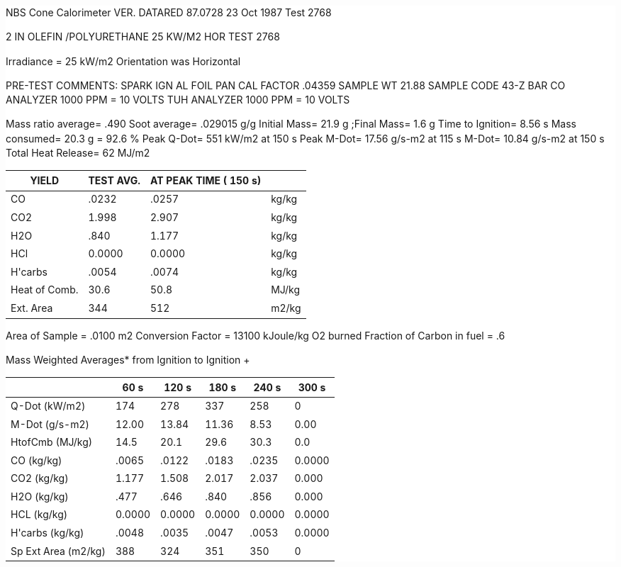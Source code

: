 NBS Cone Calorimeter    VER. DATARED 87.0728    23 Oct 1987    Test 2768

2 IN OLEFIN /POLYURETHANE    25 KW/M2    HOR    TEST 2768

Irradiance = 25 kW/m2    Orientation was Horizontal

PRE-TEST COMMENTS:
SPARK IGN   AL FOIL PAN   CAL FACTOR .04359   SAMPLE WT 21.88
SAMPLE CODE 43-Z BAR
CO ANALYZER 1000 PPM = 10 VOLTS   TUH ANALYZER 1000 PPM = 10 VOLTS

Mass ratio average= .490
Soot average= .029015 g/g
Initial Mass= 21.9 g ;Final Mass= 1.6 g    Time to Ignition= 8.56 s
Mass consumed= 20.3 g  = 92.6 %
Peak Q-Dot= 551 kW/m2   at 150 s
Peak M-Dot= 17.56 g/s-m2   at 115 s
M-Dot= 10.84 g/s-m2   at 150 s
Total Heat Release= 62 MJ/m2

| YIELD | TEST AVG. | AT PEAK TIME ( 150 s) | |
|-------|-----------|------------------------|--|
| CO | .0232 | .0257 | kg/kg |
| CO2 | 1.998 | 2.907 | kg/kg |
| H2O | .840 | 1.177 | kg/kg |
| HCl | 0.0000 | 0.0000 | kg/kg |
| H'carbs | .0054 | .0074 | kg/kg |
| Heat of Comb. | 30.6 | 50.8 | MJ/kg |
| Ext. Area | 344 | 512 | m2/kg |

Area of Sample    = .0100 m2
Conversion Factor = 13100 kJoule/kg O2 burned
Fraction of Carbon in fuel = .6

Mass Weighted Averages* from Ignition to Ignition +

| | 60 s | 120 s | 180 s | 240 s | 300 s |
|------------------|-------|-------|-------|-------|-------|
| Q-Dot (kW/m2) | 174 | 278 | 337 | 258 | 0 |
| M-Dot (g/s-m2) | 12.00 | 13.84 | 11.36 | 8.53 | 0.00 |
| HtofCmb (MJ/kg) | 14.5 | 20.1 | 29.6 | 30.3 | 0.0 |
| CO (kg/kg) | .0065 | .0122 | .0183 | .0235 | 0.0000 |
| CO2 (kg/kg) | 1.177 | 1.508 | 2.017 | 2.037 | 0.000 |
| H2O (kg/kg) | .477 | .646 | .840 | .856 | 0.000 |
| HCL (kg/kg) | 0.0000 | 0.0000 | 0.0000 | 0.0000 | 0.0000 |
| H'carbs (kg/kg) | .0048 | .0035 | .0047 | .0053 | 0.0000 |
| Sp Ext Area (m2/kg) | 388 | 324 | 351 | 350 | 0 |
